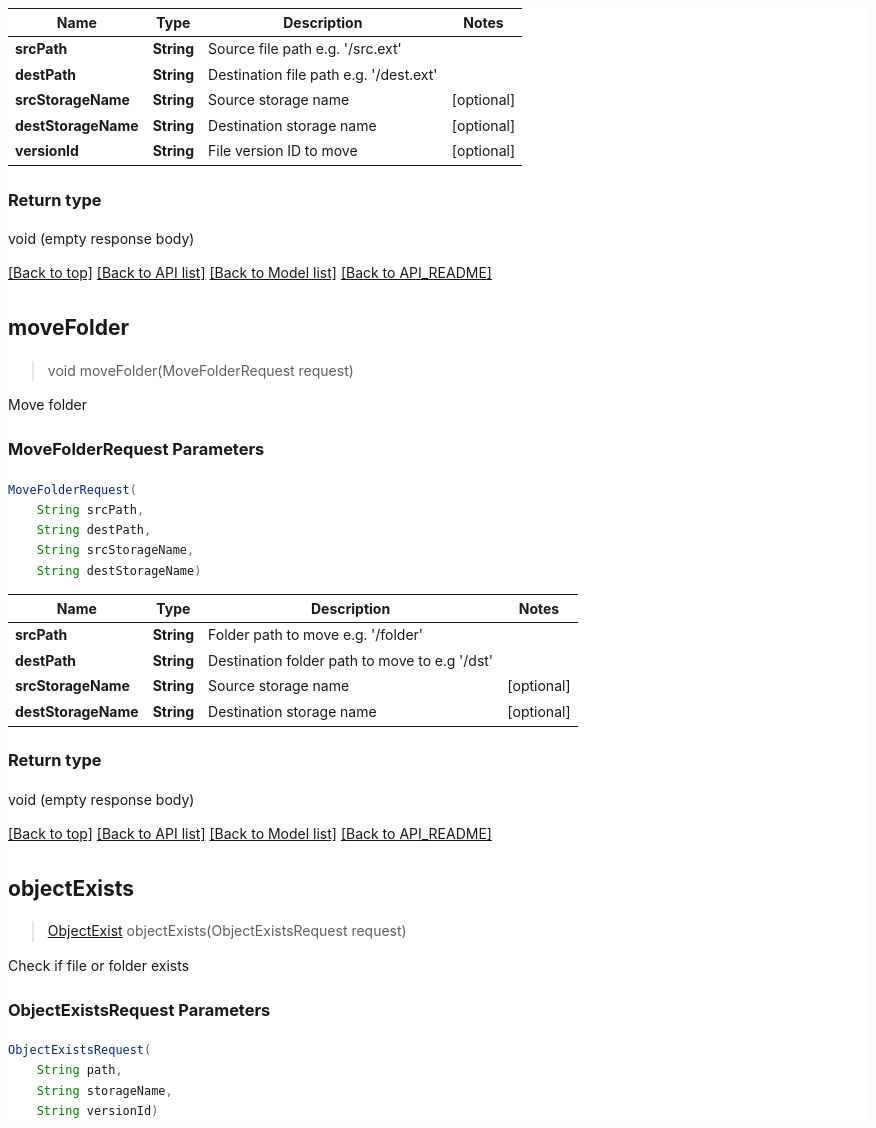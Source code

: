Name | Type | Description  | Notes
------------- | ------------- | ------------- | -------------
 **srcPath** | **String**| Source file path e.g. &#39;/src.ext&#39; |
 **destPath** | **String**| Destination file path e.g. &#39;/dest.ext&#39; |
 **srcStorageName** | **String**| Source storage name | [optional]
 **destStorageName** | **String**| Destination storage name | [optional]
 **versionId** | **String**| File version ID to move | [optional]

### Return type

void (empty response body)

[[Back to top]](#) [[Back to API list]](API_README.md#documentation-for-api-endpoints) [[Back to Model list]](API_README.md#documentation-for-models) [[Back to API_README]](API_README.md)

<a name="moveFolder"></a>
## **moveFolder**
> void moveFolder(MoveFolderRequest request)

Move folder

### **MoveFolderRequest** Parameters
```java
MoveFolderRequest(
    String srcPath, 
    String destPath, 
    String srcStorageName, 
    String destStorageName)
```

Name | Type | Description  | Notes
------------- | ------------- | ------------- | -------------
 **srcPath** | **String**| Folder path to move e.g. &#39;/folder&#39; |
 **destPath** | **String**| Destination folder path to move to e.g &#39;/dst&#39; |
 **srcStorageName** | **String**| Source storage name | [optional]
 **destStorageName** | **String**| Destination storage name | [optional]

### Return type

void (empty response body)

[[Back to top]](#) [[Back to API list]](API_README.md#documentation-for-api-endpoints) [[Back to Model list]](API_README.md#documentation-for-models) [[Back to API_README]](API_README.md)

<a name="objectExists"></a>
## **objectExists**
> [ObjectExist](ObjectExist.md) objectExists(ObjectExistsRequest request)

Check if file or folder exists

### **ObjectExistsRequest** Parameters
```java
ObjectExistsRequest(
    String path, 
    String storageName, 
    String versionId)
```
